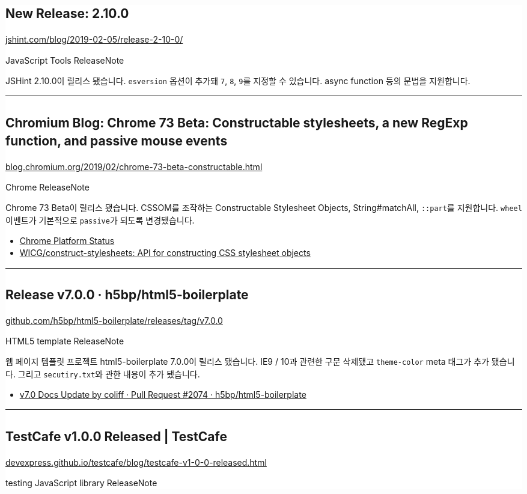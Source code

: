 ## New Release: 2.10.0
[jshint.com/blog/2019-02-05/release-2-10-0/](https://jshint.com/blog/2019-02-05/release-2-10-0/ "New Release: 2.10.0")
<p class="jser-tags jser-tag-icon"><span class="jser-tag">JavaScript</span> <span class="jser-tag">Tools</span> <span class="jser-tag">ReleaseNote</span></p>

JSHint 2.10.0이 릴리스 됐습니다.
`esversion` 옵션이 추가돼 `7`, `8`, `9`를 지정할 수 있습니다.
async function 등의 문법을 지원합니다.


----

## Chromium Blog: Chrome 73 Beta: Constructable stylesheets, a new RegExp function, and passive mouse events
[blog.chromium.org/2019/02/chrome-73-beta-constructable.html](https://blog.chromium.org/2019/02/chrome-73-beta-constructable.html "Chromium Blog: Chrome 73 Beta: Constructable stylesheets, a new RegExp function, and passive mouse events")
<p class="jser-tags jser-tag-icon"><span class="jser-tag">Chrome</span> <span class="jser-tag">ReleaseNote</span></p>

Chrome 73 Beta이 릴리스 됐습니다.
CSSOM를 조작하는 Constructable Stylesheet Objects, String#matchAll, `::part`를 지원합니다.
`wheel` 이벤트가 기본적으로 `passive`가 되도록 변경됐습니다.

- [Chrome Platform Status](https://www.chromestatus.com/features#milestone%3D73 "Chrome Platform Status")
- [WICG/construct-stylesheets: API for constructing CSS stylesheet objects](https://github.com/WICG/construct-stylesheets "WICG/construct-stylesheets: API for constructing CSS stylesheet objects")

----

## Release v7.0.0 · h5bp/html5-boilerplate
[github.com/h5bp/html5-boilerplate/releases/tag/v7.0.0](https://github.com/h5bp/html5-boilerplate/releases/tag/v7.0.0 "Release v7.0.0 · h5bp/html5-boilerplate")
<p class="jser-tags jser-tag-icon"><span class="jser-tag">HTML5</span> <span class="jser-tag">template</span> <span class="jser-tag">ReleaseNote</span></p>

웹 페이지 템플릿 프로젝트 html5-boilerplate 7.0.0이 릴리스 됐습니다.
IE9 / 10과 관련한 구문 삭제됐고 `theme-color` meta 태그가 추가 됐습니다. 그리고 `secutiry.txt`와 관한 내용이 추가 됐습니다.

- [v7.0 Docs Update by coliff · Pull Request #2074 · h5bp/html5-boilerplate](https://github.com/h5bp/html5-boilerplate/pull/2074 "v7.0 Docs Update by coliff · Pull Request #2074 · h5bp/html5-boilerplate")

----

## TestCafe v1.0.0 Released | TestCafe
[devexpress.github.io/testcafe/blog/testcafe-v1-0-0-released.html](https://devexpress.github.io/testcafe/blog/testcafe-v1-0-0-released.html "TestCafe v1.0.0 Released | TestCafe")
<p class="jser-tags jser-tag-icon"><span class="jser-tag">testing</span> <span class="jser-tag">JavaScript</span> <span class="jser-tag">library</span> <span class="jser-tag">ReleaseNote</span></p>
